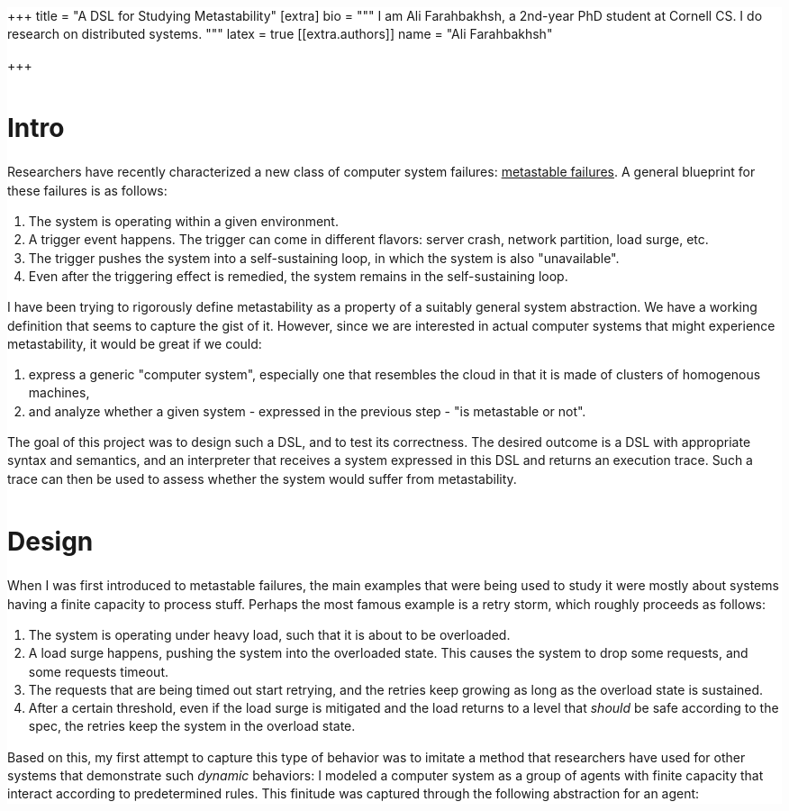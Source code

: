 +++
title = "A DSL for Studying Metastability"
[extra]
bio = """
  I am Ali Farahbakhsh, a 2nd-year PhD student at Cornell CS. I do research on distributed systems.
"""
latex = true
[[extra.authors]]
name = "Ali Farahbakhsh"

+++
# Intro
Researchers have recently characterized a new class of computer system failures: [metastable failures](https://www.usenix.org/conference/osdi22/presentation/huang-lexiang).
A general blueprint for these failures is as follows:
1. The system is operating within a given environment.
2. A trigger event happens. The trigger can come in different flavors: server crash, network partition, load surge, etc.
3. The trigger pushes the system into a self-sustaining loop, in which the system is also "unavailable".
4. Even after the triggering effect is remedied, the system remains in the self-sustaining loop.

I have been trying to rigorously define metastability as a property of a suitably general system abstraction. We have a working definition that seems to capture the gist of it. However, since we are interested in actual computer systems that might experience metastability, it would be great if we could:
1. express a generic "computer system", especially one that resembles the cloud in that it is made of clusters of homogenous machines,
2. and analyze whether a given system - expressed in the previous step - "is metastable or not".

The goal of this project was to design such a DSL, and to test its correctness. The desired outcome is a DSL with appropriate syntax and semantics, and an interpreter that receives a system expressed in this DSL and returns an execution trace. Such a trace can then be used to assess whether the system would suffer from metastability.

# Design
When I was first introduced to metastable failures, the main examples that were being used to study it were mostly about systems having a finite capacity to process stuff.
Perhaps the most famous example is a retry storm, which roughly proceeds as follows:

1. The system is operating under heavy load, such that it is about to be overloaded.
2. A load surge happens, pushing the system into the overloaded state. This causes the system to drop some requests, and some requests timeout.
3. The requests that are being timed out start retrying, and the retries keep growing as long as the overload state is sustained.
4. After a certain threshold, even if the load surge is mitigated and the load returns to a level that *should* be safe according to the spec, the retries keep the system in the overload state.

Based on this, my first attempt to capture this type of behavior was to imitate a method that researchers have used for other systems that demonstrate such *dynamic* behaviors: I modeled a computer system as a group of agents with finite capacity that interact according to predetermined rules.
This finitude was captured through the following abstraction for an agent:

